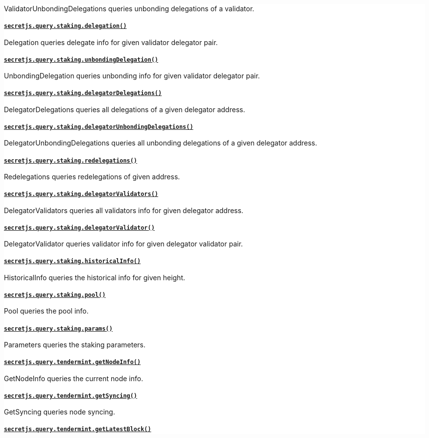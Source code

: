 ValidatorUnbondingDelegations queries unbonding delegations of a validator.

[**`secretjs.query.staking.delegation()`**](https://secretjs.scrt.network/#secretjsquerystakingdelegation)

Delegation queries delegate info for given validator delegator pair.

[**`secretjs.query.staking.unbondingDelegation()`**](https://secretjs.scrt.network/#secretjsquerystakingunbondingdelegation)

UnbondingDelegation queries unbonding info for given validator delegator pair.

[**`secretjs.query.staking.delegatorDelegations()`**](https://secretjs.scrt.network/#secretjsquerystakingdelegatordelegations)

DelegatorDelegations queries all delegations of a given delegator address.

[**`secretjs.query.staking.delegatorUnbondingDelegations()`**](https://secretjs.scrt.network/#secretjsquerystakingdelegatorunbondingdelegations)

DelegatorUnbondingDelegations queries all unbonding delegations of a given delegator address.

[**`secretjs.query.staking.redelegations()`**](https://secretjs.scrt.network/#secretjsquerystakingredelegations)

Redelegations queries redelegations of given address.

[**`secretjs.query.staking.delegatorValidators()`**](https://secretjs.scrt.network/#secretjsquerystakingdelegatorvalidators)

DelegatorValidators queries all validators info for given delegator address.

[**`secretjs.query.staking.delegatorValidator()`**](https://secretjs.scrt.network/#secretjsquerystakingdelegatorvalidator)

DelegatorValidator queries validator info for given delegator validator pair.

[**`secretjs.query.staking.historicalInfo()`**](https://secretjs.scrt.network/#secretjsquerystakinghistoricalinfo)

HistoricalInfo queries the historical info for given height.

[**`secretjs.query.staking.pool()`**](https://secretjs.scrt.network/#secretjsquerystakingpool)

Pool queries the pool info.

[**`secretjs.query.staking.params()`**](https://secretjs.scrt.network/#secretjsquerystakingparams)

Parameters queries the staking parameters.

[**`secretjs.query.tendermint.getNodeInfo()`**](https://secretjs.scrt.network/#secretjsquerytendermintgetnodeinfo)

GetNodeInfo queries the current node info.

[**`secretjs.query.tendermint.getSyncing()`**](https://secretjs.scrt.network/#secretjsquerytendermintgetsyncing)

GetSyncing queries node syncing.

[**`secretjs.query.tendermint.getLatestBlock()`**](https://secretjs.scrt.network/#secretjsquerytendermintgetlatestblock)
